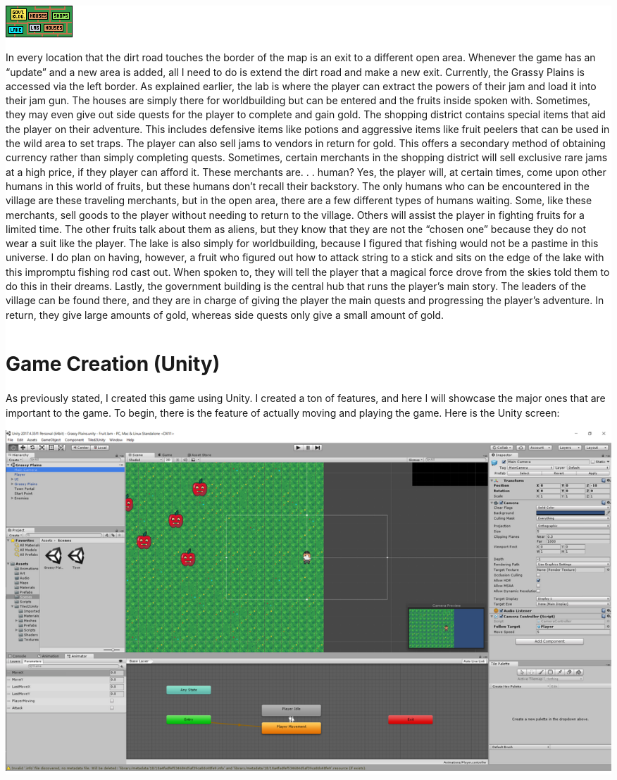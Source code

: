 <img src=./images/town_map.png>

In every location that the dirt road touches the border of the map is an exit to a different open area. Whenever the game has an “update” and a new area is added, all I need to do is extend the dirt road and make a new exit. Currently, the Grassy Plains is accessed via the left border. As explained earlier, the lab is where the player can extract the powers of their jam and load it into their jam gun. The houses are simply there for worldbuilding but can be entered and the fruits inside spoken with. Sometimes, they may even give out side quests for the player to complete and gain gold. The shopping district contains special items that aid the player on their adventure. This includes defensive items like potions and aggressive items like fruit peelers that can be used in the wild area to set traps. The player can also sell jams to vendors in return for gold. This offers a secondary method of obtaining currency rather than simply completing quests. Sometimes, certain merchants in the shopping district will sell exclusive rare jams at a high price, if they player can afford it. These merchants are. . . human? Yes, the player will, at certain times, come upon other humans in this world of fruits, but these humans don’t recall their backstory. The only humans who can be encountered in the village are these traveling merchants, but in the open area, there are a few different types of humans waiting. Some, like these merchants, sell goods to the player without needing to return to the village. Others will assist the player in fighting fruits for a limited time. The other fruits talk about them as aliens, but they know that they are not the “chosen one” because they do not wear a suit like the player. The lake is also simply for worldbuilding, because I figured that fishing would not be a pastime in this universe. I do plan on having, however, a fruit who figured out how to attack string to a stick and sits on the edge of the lake with this impromptu fishing rod cast out. When spoken to, they will tell the player that a magical force drove from the skies told them to do this in their dreams. Lastly, the government building is the central hub that runs the player’s main story. The leaders of the village can be found there, and they are in charge of giving the player the main quests and progressing the player’s adventure. In return, they give large amounts of gold, whereas side quests only give a small amount of gold.

# Game Creation (Unity)

As previously stated, I created this game using Unity. I created a ton of features, and here I will showcase the major ones that are important to the game. To begin, there is the feature of actually moving and playing the game. Here is the Unity screen:

<img src=./images/unity_screen1.png>
